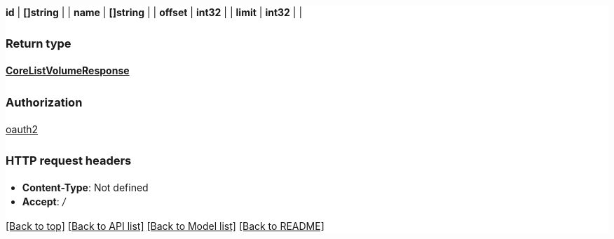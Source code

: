  **id** | **[]string** |  | 
 **name** | **[]string** |  | 
 **offset** | **int32** |  | 
 **limit** | **int32** |  | 

### Return type

[**CoreListVolumeResponse**](CoreListVolumeResponse.md)

### Authorization

[oauth2](../README.md#oauth2)

### HTTP request headers

- **Content-Type**: Not defined
- **Accept**: */*

[[Back to top]](#) [[Back to API list]](../README.md#documentation-for-api-endpoints)
[[Back to Model list]](../README.md#documentation-for-models)
[[Back to README]](../README.md)

